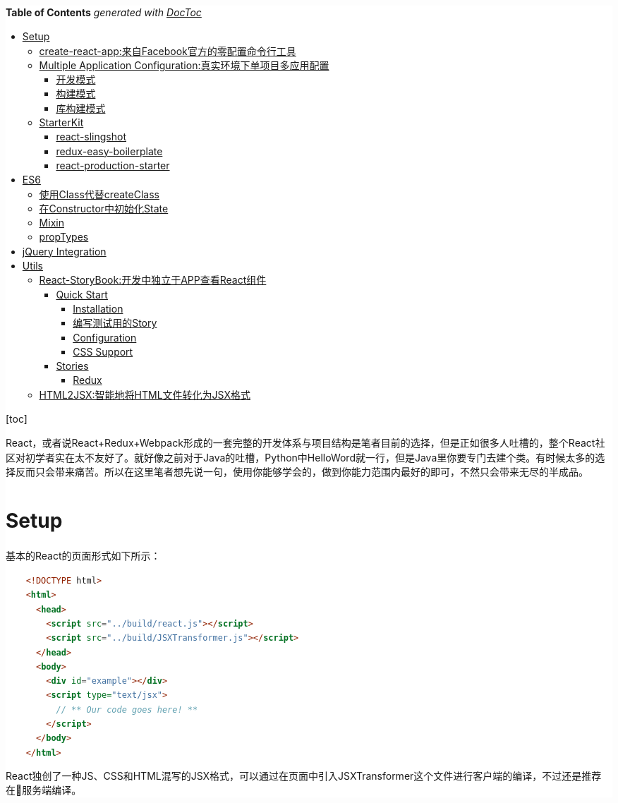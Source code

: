 

**Table of Contents**  *generated with [DocToc](https://github.com/thlorenz/doctoc)*

- [Setup](#setup)
  - [create-react-app:来自Facebook官方的零配置命令行工具](#create-react-app%E6%9D%A5%E8%87%AAfacebook%E5%AE%98%E6%96%B9%E7%9A%84%E9%9B%B6%E9%85%8D%E7%BD%AE%E5%91%BD%E4%BB%A4%E8%A1%8C%E5%B7%A5%E5%85%B7)
  - [Multiple Application Configuration:真实环境下单项目多应用配置](#multiple-application-configuration%E7%9C%9F%E5%AE%9E%E7%8E%AF%E5%A2%83%E4%B8%8B%E5%8D%95%E9%A1%B9%E7%9B%AE%E5%A4%9A%E5%BA%94%E7%94%A8%E9%85%8D%E7%BD%AE)
    - [开发模式](#%E5%BC%80%E5%8F%91%E6%A8%A1%E5%BC%8F)
    - [构建模式](#%E6%9E%84%E5%BB%BA%E6%A8%A1%E5%BC%8F)
    - [库构建模式](#%E5%BA%93%E6%9E%84%E5%BB%BA%E6%A8%A1%E5%BC%8F)
  - [StarterKit](#starterkit)
    - [react-slingshot](#react-slingshot)
    - [redux-easy-boilerplate](#redux-easy-boilerplate)
    - [react-production-starter](#react-production-starter)
- [ES6](#es6)
  - [使用Class代替createClass](#%E4%BD%BF%E7%94%A8class%E4%BB%A3%E6%9B%BFcreateclass)
  - [在Constructor中初始化State](#%E5%9C%A8constructor%E4%B8%AD%E5%88%9D%E5%A7%8B%E5%8C%96state)
  - [Mixin](#mixin)
  - [propTypes](#proptypes)
- [jQuery Integration](#jquery-integration)
- [Utils](#utils)
  - [React-StoryBook:开发中独立于APP查看React组件](#react-storybook%E5%BC%80%E5%8F%91%E4%B8%AD%E7%8B%AC%E7%AB%8B%E4%BA%8Eapp%E6%9F%A5%E7%9C%8Breact%E7%BB%84%E4%BB%B6)
    - [Quick Start](#quick-start)
      - [Installation](#installation)
      - [编写测试用的Story](#%E7%BC%96%E5%86%99%E6%B5%8B%E8%AF%95%E7%94%A8%E7%9A%84story)
      - [Configuration](#configuration)
      - [CSS Support](#css-support)
    - [Stories](#stories)
      - [Redux](#redux)
  - [HTML2JSX:智能地将HTML文件转化为JSX格式](#html2jsx%E6%99%BA%E8%83%BD%E5%9C%B0%E5%B0%86html%E6%96%87%E4%BB%B6%E8%BD%AC%E5%8C%96%E4%B8%BAjsx%E6%A0%BC%E5%BC%8F)



[toc]



React，或者说React+Redux+Webpack形成的一套完整的开发体系与项目结构是笔者目前的选择，但是正如很多人吐槽的，整个React社区对初学者实在太不友好了。就好像之前对于Java的吐槽，Python中HelloWord就一行，但是Java里你要专门去建个类。有时候太多的选择反而只会带来痛苦。所以在这里笔者想先说一句，使用你能够学会的，做到你能力范围内最好的即可，不然只会带来无尽的半成品。



# Setup
基本的React的页面形式如下所示：

``` html
    <!DOCTYPE html>
    <html>
      <head>
        <script src="../build/react.js"></script>
        <script src="../build/JSXTransformer.js"></script>
      </head>
      <body>
        <div id="example"></div>
        <script type="text/jsx">
          // ** Our code goes here! **
        </script>
      </body>
    </html>
```
React独创了一种JS、CSS和HTML混写的JSX格式，可以通过在页面中引入JSXTransformer这个文件进行客户端的编译，不过还是推荐在服务端编译。
``` javascript
```